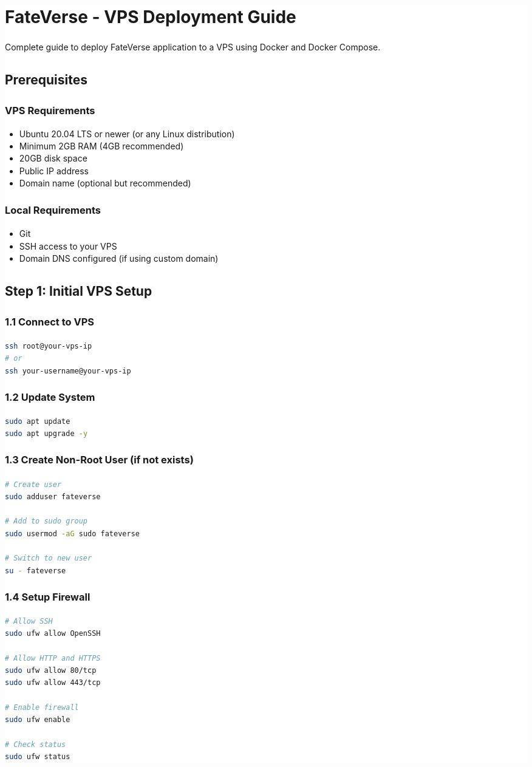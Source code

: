 # FateVerse - VPS Deployment Guide

Complete guide to deploy FateVerse application to a VPS using Docker and Docker Compose.

## Prerequisites

### VPS Requirements
- Ubuntu 20.04 LTS or newer (or any Linux distribution)
- Minimum 2GB RAM (4GB recommended)
- 20GB disk space
- Public IP address
- Domain name (optional but recommended)

### Local Requirements
- Git
- SSH access to your VPS
- Domain DNS configured (if using custom domain)

## Step 1: Initial VPS Setup

### 1.1 Connect to VPS
```bash
ssh root@your-vps-ip
# or
ssh your-username@your-vps-ip
```

### 1.2 Update System
```bash
sudo apt update
sudo apt upgrade -y
```

### 1.3 Create Non-Root User (if not exists)
```bash
# Create user
sudo adduser fateverse

# Add to sudo group
sudo usermod -aG sudo fateverse

# Switch to new user
su - fateverse
```

### 1.4 Setup Firewall
```bash
# Allow SSH
sudo ufw allow OpenSSH

# Allow HTTP and HTTPS
sudo ufw allow 80/tcp
sudo ufw allow 443/tcp

# Enable firewall
sudo ufw enable

# Check status
sudo ufw status
```
